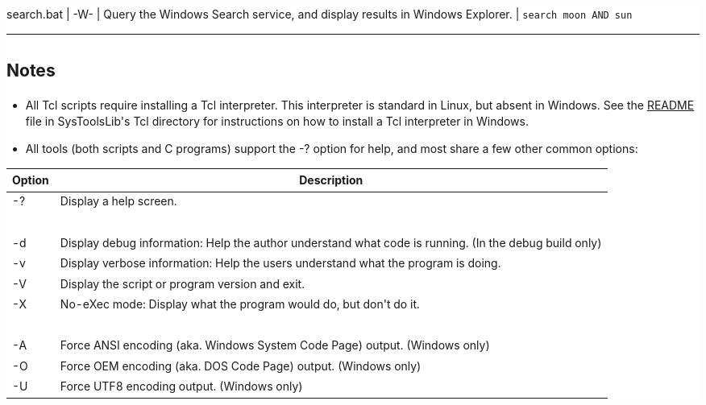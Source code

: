 search.bat      | -W- | Query the Windows Search service, and display results in Windows Explorer.            | `search moon AND sun`

-----------------------------------------------------------------------------------------------------------------------

## Notes

* All Tcl scripts require installing a Tcl interpreter.
  This interpreter is standard in Linux, but absent in Windows.
  See the [README](../Tcl/README.md) file in SysToolsLib's Tcl directory for instructions on how to install a Tcl interpreter in Windows.

* All tools (both scripts and C programs) support the -? option for help, and most share a few other common options:

Option | Description
------ | -----------
  -?   | Display a help screen.
       |    
  -d   | Display debug information: Help the author understand what code is running. (In the debug build only)
  -v   | Display verbose information: Help the users understand what the program is doing.
  -V   | Display the script or program version and exit.
  -X   | No-eXec mode: Display what the program would do, but don't do it.
       |    
  -A   | Force ANSI encoding (aka. Windows System Code Page) output. (Windows only)
  -O   | Force OEM encoding (aka. DOS Code Page) output. (Windows only)
  -U   | Force UTF8 encoding output. (Windows only)
